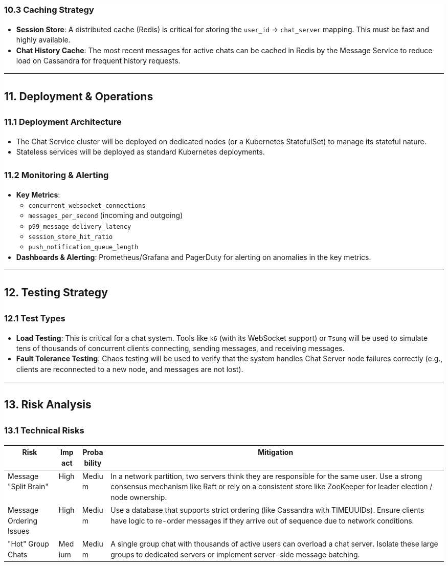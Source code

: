 ### 10.3 Caching Strategy
- **Session Store**: A distributed cache (Redis) is critical for storing the `user_id` -> `chat_server` mapping. This must be fast and highly available.
- **Chat History Cache**: The most recent messages for active chats can be cached in Redis by the Message Service to reduce load on Cassandra for frequent history requests.

---

## 11. Deployment & Operations

### 11.1 Deployment Architecture
- The Chat Service cluster will be deployed on dedicated nodes (or a Kubernetes StatefulSet) to manage its stateful nature.
- Stateless services will be deployed as standard Kubernetes deployments.

### 11.2 Monitoring & Alerting
- **Key Metrics**:
  - `concurrent_websocket_connections`
  - `messages_per_second` (incoming and outgoing)
  - `p99_message_delivery_latency`
  - `session_store_hit_ratio`
  - `push_notification_queue_length`
- **Dashboards & Alerting**: Prometheus/Grafana and PagerDuty for alerting on anomalies in the key metrics.

---

## 12. Testing Strategy

### 12.1 Test Types
- **Load Testing**: This is critical for a chat system. Tools like `k6` (with its WebSocket support) or `Tsung` will be used to simulate tens of thousands of concurrent clients connecting, sending messages, and receiving messages.
- **Fault Tolerance Testing**: Chaos testing will be used to verify that the system handles Chat Server node failures correctly (e.g., clients are reconnected to a new node, and messages are not lost).

---

## 13. Risk Analysis

### 13.1 Technical Risks
| Risk | Impact | Probability | Mitigation |
|------|--------|-------------|------------|
| Message "Split Brain" | High | Medium | In a network partition, two servers think they are responsible for the same user. Use a strong consensus mechanism like Raft or rely on a consistent store like ZooKeeper for leader election / node ownership. |
| Message Ordering Issues | High | Medium | Use a database that supports strict ordering (like Cassandra with TIMEUUIDs). Ensure clients have logic to re-order messages if they arrive out of sequence due to network conditions. |
| "Hot" Group Chats | Medium | Medium | A single group chat with thousands of active users can overload a chat server. Isolate these large groups to dedicated servers or implement server-side message batching. |
